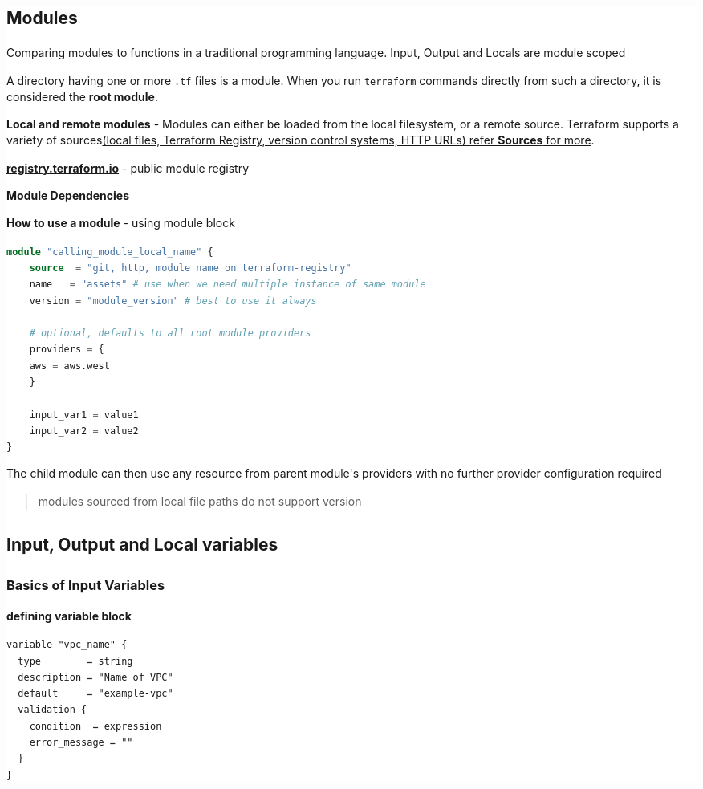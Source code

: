 ## Modules

Comparing modules to functions in a traditional programming language. Input, Output and Locals are module scoped

A directory having one or more `.tf` files is a module. When you run `terraform` commands directly from such a directory, it is considered the **root module**.

**Local and remote modules** - Modules can either be loaded from the local filesystem, or a remote source. Terraform supports a variety of sources[(local files, Terraform Registry, version control systems, HTTP URLs) refer **Sources** for more](https://www.terraform.io/docs/modules/sources.html).

**[registry.terraform.io](https://registry.terraform.io/)** - public module registry

**Module Dependencies**

**How to use a module** - using module block

```terraform
module "calling_module_local_name" {
    source  = "git, http, module name on terraform-registry"
    name   = "assets" # use when we need multiple instance of same module
    version = "module_version" # best to use it always

    # optional, defaults to all root module providers
    providers = {
    aws = aws.west
    }

    input_var1 = value1
    input_var2 = value2
}
```

The child module can then use any resource from parent module's providers with no further provider configuration required

> modules sourced from local file paths do not support version

## Input, Output and Local variables

### Basics of Input Variables

**defining variable block**

```
variable "vpc_name" {
  type        = string
  description = "Name of VPC"
  default     = "example-vpc"
  validation {
    condition  = expression
    error_message = ""
  }
}
```
